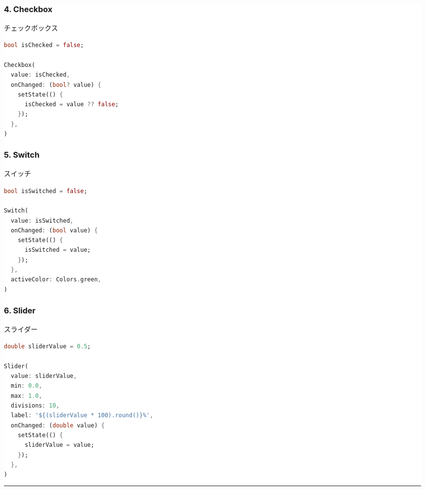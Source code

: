 ### 4. Checkbox
チェックボックス

```dart
bool isChecked = false;

Checkbox(
  value: isChecked,
  onChanged: (bool? value) {
    setState(() {
      isChecked = value ?? false;
    });
  },
)
```

### 5. Switch
スイッチ

```dart
bool isSwitched = false;

Switch(
  value: isSwitched,
  onChanged: (bool value) {
    setState(() {
      isSwitched = value;
    });
  },
  activeColor: Colors.green,
)
```

### 6. Slider
スライダー

```dart
double sliderValue = 0.5;

Slider(
  value: sliderValue,
  min: 0.0,
  max: 1.0,
  divisions: 10,
  label: '${(sliderValue * 100).round()}%',
  onChanged: (double value) {
    setState(() {
      sliderValue = value;
    });
  },
)
```

---
